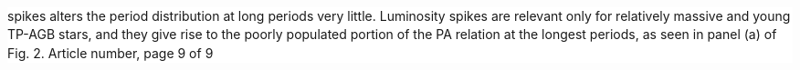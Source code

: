 spikes alters the period distribution at long periods very little.
Luminosity spikes are relevant only for relatively massive and
young TP-AGB stars, and they give rise to the poorly populated
portion of the PA relation at the longest periods, as seen in panel
(a) of Fig. 2.
Article number, page 9 of 9

